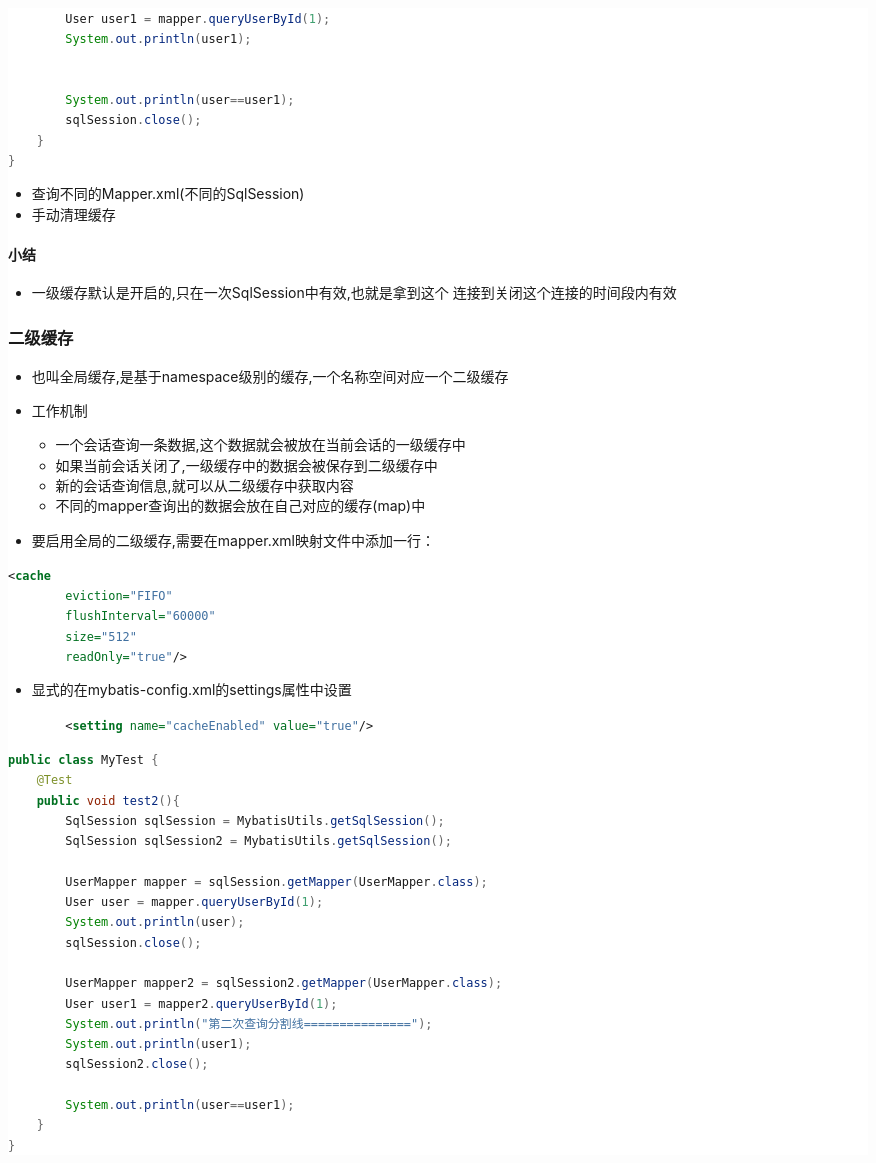 ```java
        User user1 = mapper.queryUserById(1);
        System.out.println(user1);


        System.out.println(user==user1);
        sqlSession.close();
    }
}
```
- 查询不同的Mapper.xml(不同的SqlSession)
- 手动清理缓存

#### 小结

- 一级缓存默认是开启的,只在一次SqlSession中有效,也就是拿到这个
  连接到关闭这个连接的时间段内有效

### 二级缓存

- 也叫全局缓存,是基于namespace级别的缓存,一个名称空间对应一个二级缓存
- 工作机制
    - 一个会话查询一条数据,这个数据就会被放在当前会话的一级缓存中
    - 如果当前会话关闭了,一级缓存中的数据会被保存到二级缓存中
    - 新的会话查询信息,就可以从二级缓存中获取内容
    - 不同的mapper查询出的数据会放在自己对应的缓存(map)中

- 要启用全局的二级缓存,需要在mapper.xml映射文件中添加一行：
```xml
<cache
        eviction="FIFO"
        flushInterval="60000"
        size="512"
        readOnly="true"/>
```
- 显式的在mybatis-config.xml的settings属性中设置
```xml
        <setting name="cacheEnabled" value="true"/>
```

```java
public class MyTest {
    @Test
    public void test2(){
        SqlSession sqlSession = MybatisUtils.getSqlSession();
        SqlSession sqlSession2 = MybatisUtils.getSqlSession();

        UserMapper mapper = sqlSession.getMapper(UserMapper.class);
        User user = mapper.queryUserById(1);
        System.out.println(user);
        sqlSession.close();

        UserMapper mapper2 = sqlSession2.getMapper(UserMapper.class);
        User user1 = mapper2.queryUserById(1);
        System.out.println("第二次查询分割线===============");
        System.out.println(user1);
        sqlSession2.close();

        System.out.println(user==user1);
    }
}
```
